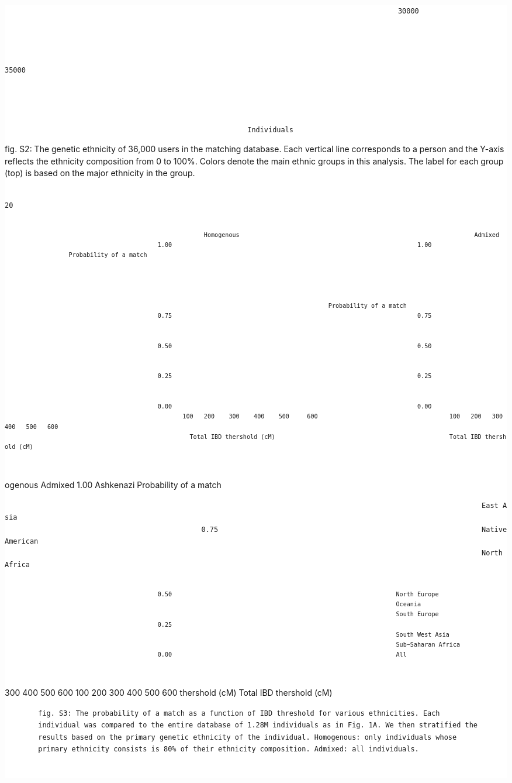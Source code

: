 

                                                                                                  30000



                                                                                                                                   35000




                                                              Individuals
</code></pre>
<p>fig. S2: The genetic ethnicity of 36,000 users in the matching database. Each vertical line
corresponds to a person and the Y-axis reflects the ethnicity composition from 0 to 100%. Colors denote
the main ethnic groups in this analysis. The label for each group (top) is based on the major ethnicity in
the group.</p>
<pre><code>                                                                                                                                                                  20

                                                            Homogenous                                                                  Admixed
                                               1.00                                                                     1.00
                      Probability of a match




                                                                                               Probability of a match
                                               0.75                                                                     0.75


                                               0.50                                                                     0.50


                                               0.25                                                                     0.25


                                               0.00                                                                     0.00
                                                      100   200    300    400    500     600                                     100   200   300   400   500   600
                                                        Total IBD thershold (cM)                                                 Total IBD thershold (cM)
</code></pre>
<p>ogenous                                                          Admixed
1.00
Ashkenazi
Probability of a match</p>
<pre><code>                                                                                                                  East Asia
                                               0.75                                                               Native American
                                                                                                                  North Africa

                                               0.50                                                               North Europe
                                                                                                                  Oceania
                                                                                                                  South Europe
                                               0.25
                                                                                                                  South West Asia
                                                                                                                  Sub−Saharan Africa
                                               0.00                                                               All
</code></pre>
<p>300   400   500    600                                    100   200   300    400    500    600
thershold (cM)                                            Total IBD thershold (cM)</p>
<pre><code>        fig. S3: The probability of a match as a function of IBD threshold for various ethnicities. Each
        individual was compared to the entire database of 1.28M individuals as in Fig. 1A. We then stratified the
        results based on the primary genetic ethnicity of the individual. Homogenous: only individuals whose
        primary ethnicity consists is 80% of their ethnicity composition. Admixed: all individuals.
